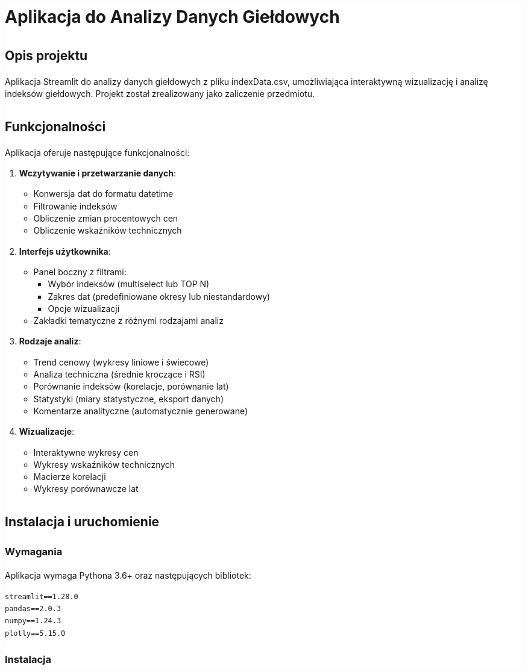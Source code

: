 # Aplikacja do Analizy Danych Giełdowych

## Opis projektu

Aplikacja Streamlit do analizy danych giełdowych z pliku indexData.csv, umożliwiająca interaktywną wizualizację i analizę indeksów giełdowych. Projekt został zrealizowany jako zaliczenie przedmiotu.

## Funkcjonalności

Aplikacja oferuje następujące funkcjonalności:

1. **Wczytywanie i przetwarzanie danych**:
   - Konwersja dat do formatu datetime
   - Filtrowanie indeksów
   - Obliczenie zmian procentowych cen
   - Obliczenie wskaźników technicznych

2. **Interfejs użytkownika**:
   - Panel boczny z filtrami:
     * Wybór indeksów (multiselect lub TOP N)
     * Zakres dat (predefiniowane okresy lub niestandardowy)
     * Opcje wizualizacji
   - Zakładki tematyczne z różnymi rodzajami analiz

3. **Rodzaje analiz**:
   - Trend cenowy (wykresy liniowe i świecowe)
   - Analiza techniczna (średnie kroczące i RSI)
   - Porównanie indeksów (korelacje, porównanie lat)
   - Statystyki (miary statystyczne, eksport danych)
   - Komentarze analityczne (automatycznie generowane)

4. **Wizualizacje**:
   - Interaktywne wykresy cen
   - Wykresy wskaźników technicznych
   - Macierze korelacji
   - Wykresy porównawcze lat

## Instalacja i uruchomienie

### Wymagania

Aplikacja wymaga Pythona 3.6+ oraz następujących bibliotek:
```
streamlit==1.28.0
pandas==2.0.3
numpy==1.24.3
plotly==5.15.0
```

### Instalacja
